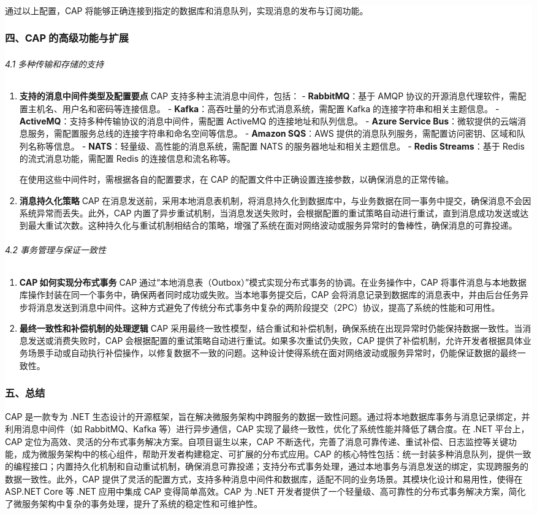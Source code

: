  通过以上配置，CAP 将能够正确连接到指定的数据库和消息队列，实现消息的发布与订阅功能。
### 四、CAP 的高级功能与扩展

###### 4.1 多种传输和存储的支持
1. **支持的消息中间件类型及配置要点**
	CAP 支持多种主流消息中间件，包括：
		- **RabbitMQ**：基于 AMQP 协议的开源消息代理软件，需配置主机名、用户名和密码等连接信息。
		- **Kafka**：高吞吐量的分布式消息系统，需配置 Kafka 的连接字符串和相关主题信息。
		- **ActiveMQ**：支持多种传输协议的消息中间件，需配置 ActiveMQ 的连接地址和队列信息。
		- **Azure Service Bus**：微软提供的云端消息服务，需配置服务总线的连接字符串和命名空间等信息。
		- **Amazon SQS**：AWS 提供的消息队列服务，需配置访问密钥、区域和队列名称等信息。
		- **NATS**：轻量级、高性能的消息系统，需配置 NATS 的服务器地址和相关主题信息。
		- **Redis Streams**：基于 Redis 的流式消息功能，需配置 Redis 的连接信息和流名称等。

	在使用这些中间件时，需根据各自的配置要求，在 CAP 的配置文件中正确设置连接参数，以确保消息的正常传输。

2. **消息持久化策略**
	CAP 在消息发送前，采用本地消息表机制，将消息持久化到数据库中，与业务数据在同一事务中提交，确保消息不会因系统异常而丢失。此外，CAP 内置了异步重试机制，当消息发送失败时，会根据配置的重试策略自动进行重试，直到消息成功发送或达到最大重试次数。这种持久化与重试机制相结合的策略，增强了系统在面对网络波动或服务异常时的鲁棒性，确保消息的可靠投递。

###### 4.2 事务管理与保证一致性
1. **CAP 如何实现分布式事务**
	CAP 通过“本地消息表（Outbox）”模式实现分布式事务的协调。在业务操作中，CAP 将事件消息与本地数据库操作封装在同一个事务中，确保两者同时成功或失败。当本地事务提交后，CAP 会将消息记录到数据库的消息表中，并由后台任务异步将消息发送到消息中间件。这种方式避免了传统分布式事务中复杂的两阶段提交（2PC）协议，提高了系统的性能和可用性。

2. **最终一致性和补偿机制的处理逻辑**
	CAP 采用最终一致性模型，结合重试和补偿机制，确保系统在出现异常时仍能保持数据一致性。当消息发送或消费失败时，CAP 会根据配置的重试策略自动进行重试。如果多次重试仍失败，CAP 提供了补偿机制，允许开发者根据具体业务场景手动或自动执行补偿操作，以修复数据不一致的问题。这种设计使得系统在面对网络波动或服务异常时，仍能保证数据的最终一致性。

### 五、总结
CAP 是一款专为 .NET 生态设计的开源框架，旨在解决微服务架构中跨服务的数据一致性问题。通过将本地数据库事务与消息记录绑定，并利用消息中间件（如 RabbitMQ、Kafka 等）进行异步通信，CAP 实现了最终一致性，优化了系统性能并降低了耦合度。在 .NET 平台上，CAP 定位为高效、灵活的分布式事务解决方案。自项目诞生以来，CAP 不断迭代，完善了消息可靠传递、重试补偿、日志监控等关键功能，成为微服务架构中的核心组件，帮助开发者构建稳定、可扩展的分布式应用。CAP 的核心特性包括：统一封装多种消息队列，提供一致的编程接口；内置持久化机制和自动重试机制，确保消息可靠投递；支持分布式事务处理，通过本地事务与消息发送的绑定，实现跨服务的数据一致性。此外，CAP 提供了灵活的配置方式，支持多种消息中间件和数据库，适配不同的业务场景。其模块化设计和易用性，使得在 ASP.NET Core 等 .NET 应用中集成 CAP 变得简单高效。CAP 为 .NET 开发者提供了一个轻量级、高可靠性的分布式事务解决方案，简化了微服务架构中复杂的事务处理，提升了系统的稳定性和可维护性。
